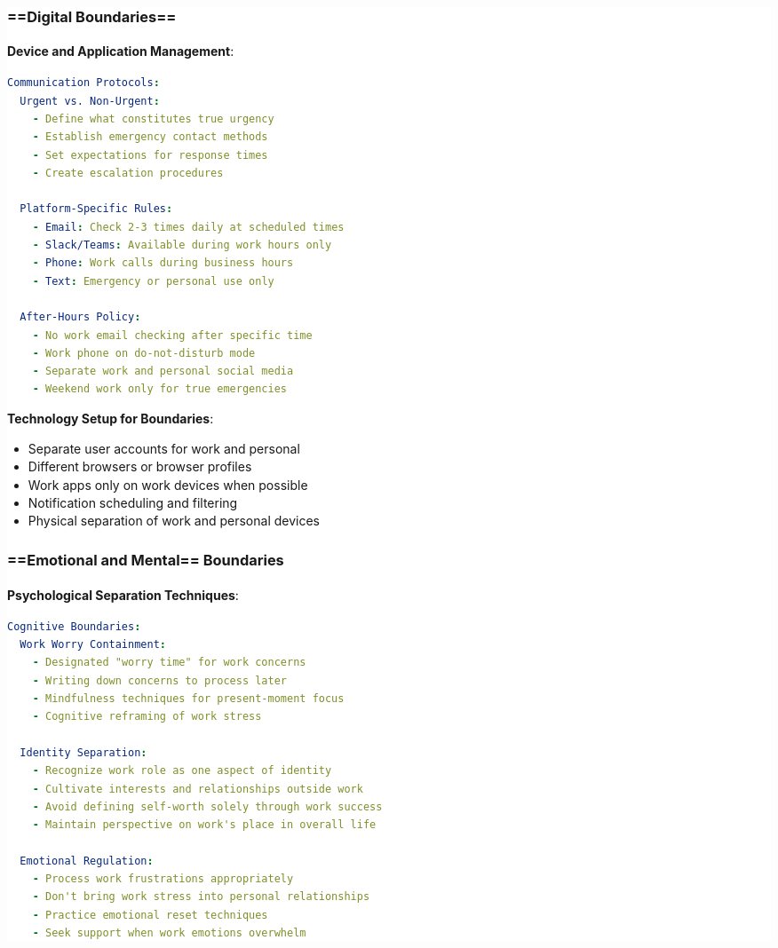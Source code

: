 ### ==Digital Boundaries==
**Device and Application Management**:
```yaml
Communication Protocols:
  Urgent vs. Non-Urgent:
    - Define what constitutes true urgency
    - Establish emergency contact methods
    - Set expectations for response times
    - Create escalation procedures
    
  Platform-Specific Rules:
    - Email: Check 2-3 times daily at scheduled times
    - Slack/Teams: Available during work hours only
    - Phone: Work calls during business hours
    - Text: Emergency or personal use only
    
  After-Hours Policy:
    - No work email checking after specific time
    - Work phone on do-not-disturb mode
    - Separate work and personal social media
    - Weekend work only for true emergencies
```

**Technology Setup for Boundaries**:
- Separate user accounts for work and personal
- Different browsers or browser profiles
- Work apps only on work devices when possible
- Notification scheduling and filtering
- Physical separation of work and personal devices

### ==Emotional and Mental== Boundaries
**Psychological Separation Techniques**:
```yaml
Cognitive Boundaries:
  Work Worry Containment:
    - Designated "worry time" for work concerns
    - Writing down concerns to process later
    - Mindfulness techniques for present-moment focus
    - Cognitive reframing of work stress
    
  Identity Separation:
    - Recognize work role as one aspect of identity
    - Cultivate interests and relationships outside work
    - Avoid defining self-worth solely through work success
    - Maintain perspective on work's place in overall life
    
  Emotional Regulation:
    - Process work frustrations appropriately
    - Don't bring work stress into personal relationships
    - Practice emotional reset techniques
    - Seek support when work emotions overwhelm
```
